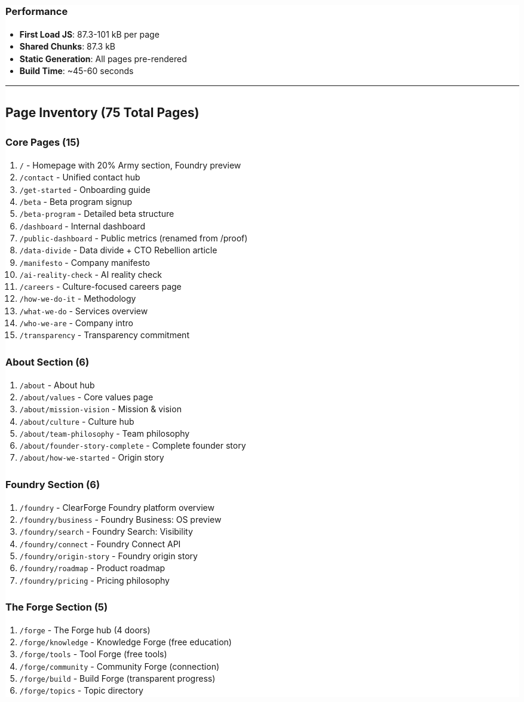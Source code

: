 ### Performance

- **First Load JS**: 87.3-101 kB per page
- **Shared Chunks**: 87.3 kB
- **Static Generation**: All pages pre-rendered
- **Build Time**: ~45-60 seconds

---

## Page Inventory (75 Total Pages)

### Core Pages (15)
1. `/` - Homepage with 20% Army section, Foundry preview
2. `/contact` - Unified contact hub
3. `/get-started` - Onboarding guide
4. `/beta` - Beta program signup
5. `/beta-program` - Detailed beta structure
6. `/dashboard` - Internal dashboard
7. `/public-dashboard` - Public metrics (renamed from /proof)
8. `/data-divide` - Data divide + CTO Rebellion article
9. `/manifesto` - Company manifesto
10. `/ai-reality-check` - AI reality check
11. `/careers` - Culture-focused careers page
12. `/how-we-do-it` - Methodology
13. `/what-we-do` - Services overview
14. `/who-we-are` - Company intro
15. `/transparency` - Transparency commitment

### About Section (6)
1. `/about` - About hub
2. `/about/values` - Core values page
3. `/about/mission-vision` - Mission & vision
4. `/about/culture` - Culture hub
5. `/about/team-philosophy` - Team philosophy
6. `/about/founder-story-complete` - Complete founder story
7. `/about/how-we-started` - Origin story

### Foundry Section (6)
1. `/foundry` - ClearForge Foundry platform overview
2. `/foundry/business` - Foundry Business: OS preview
3. `/foundry/search` - Foundry Search: Visibility
4. `/foundry/connect` - Foundry Connect API
5. `/foundry/origin-story` - Foundry origin story
6. `/foundry/roadmap` - Product roadmap
7. `/foundry/pricing` - Pricing philosophy

### The Forge Section (5)
1. `/forge` - The Forge hub (4 doors)
2. `/forge/knowledge` - Knowledge Forge (free education)
3. `/forge/tools` - Tool Forge (free tools)
4. `/forge/community` - Community Forge (connection)
5. `/forge/build` - Build Forge (transparent progress)
6. `/forge/topics` - Topic directory
